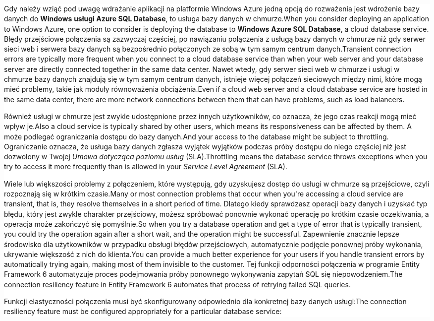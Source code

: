 <span data-ttu-id="17f08-123">Gdy należy wziąć pod uwagę wdrażanie aplikacji na platformie Windows Azure jedną opcją do rozważenia jest wdrożenie bazy danych do **Windows** **usługi Azure SQL Database**, to usługa bazy danych w chmurze.</span><span class="sxs-lookup"><span data-stu-id="17f08-123">When you consider deploying an application to Windows Azure, one option to consider is deploying the database to **Windows** **Azure SQL Database**, a cloud database service.</span></span> <span data-ttu-id="17f08-124">Błędy przejściowe połączenia są zazwyczaj częściej, po nawiązaniu połączenia z usługą bazy danych w chmurze niż gdy serwer sieci web i serwera bazy danych są bezpośrednio połączonych ze sobą w tym samym centrum danych.</span><span class="sxs-lookup"><span data-stu-id="17f08-124">Transient connection errors are typically more frequent when you connect to a cloud database service than when your web server and your database server are directly connected together in the same data center.</span></span> <span data-ttu-id="17f08-125">Nawet wtedy, gdy serwer sieci web w chmurze i usługi w chmurze bazy danych znajdują się w tym samym centrum danych, istnieje więcej połączeń sieciowych między nimi, które mogą mieć problemy, takie jak moduły równoważenia obciążenia.</span><span class="sxs-lookup"><span data-stu-id="17f08-125">Even if a cloud web server and a cloud database service are hosted in the same data center, there are more network connections between them that can have problems, such as load balancers.</span></span>

<span data-ttu-id="17f08-126">Również usługi w chmurze jest zwykle udostępnione przez innych użytkowników, co oznacza, że jego czas reakcji mogą mieć wpływ je.</span><span class="sxs-lookup"><span data-stu-id="17f08-126">Also a cloud service is typically shared by other users, which means its responsiveness can be affected by them.</span></span> <span data-ttu-id="17f08-127">A może podlegać ograniczania dostępu do bazy danych.</span><span class="sxs-lookup"><span data-stu-id="17f08-127">And your access to the database might be subject to throttling.</span></span> <span data-ttu-id="17f08-128">Ograniczanie oznacza, że usługa bazy danych zgłasza wyjątek wyjątków podczas próby dostępu do niego częściej niż jest dozwolony w Twojej *Umowa dotycząca poziomu usług* (SLA).</span><span class="sxs-lookup"><span data-stu-id="17f08-128">Throttling means the database service throws exceptions when you try to access it more frequently than is allowed in your *Service Level Agreement* (SLA).</span></span>

<span data-ttu-id="17f08-129">Wiele lub większości problemy z połączeniem, które występują, gdy uzyskujesz dostęp do usługi w chmurze są przejściowe, czyli rozpoznają się w krótkim czasie.</span><span class="sxs-lookup"><span data-stu-id="17f08-129">Many or most connection problems that occur when you're accessing a cloud service are transient, that is, they resolve themselves in a short period of time.</span></span> <span data-ttu-id="17f08-130">Dlatego kiedy sprawdzasz operacji bazy danych i uzyskać typ błędu, który jest zwykle charakter przejściowy, możesz spróbować ponownie wykonać operację po krótkim czasie oczekiwania, a operacja może zakończyć się pomyślnie.</span><span class="sxs-lookup"><span data-stu-id="17f08-130">So when you try a database operation and get a type of error that is typically transient, you could try the operation again after a short wait, and the operation might be successful.</span></span> <span data-ttu-id="17f08-131">Zapewnienie znacznie lepsze środowisko dla użytkowników w przypadku obsługi błędów przejściowych, automatycznie podjęcie ponownej próby wykonania, ukrywanie większość z nich do klienta.</span><span class="sxs-lookup"><span data-stu-id="17f08-131">You can provide a much better experience for your users if you handle transient errors by automatically trying again, making most of them invisible to the customer.</span></span> <span data-ttu-id="17f08-132">Tej funkcji odporności połączenia w programie Entity Framework 6 automatyzuje proces podejmowania próby ponownego wykonywania zapytań SQL się niepowodzeniem.</span><span class="sxs-lookup"><span data-stu-id="17f08-132">The connection resiliency feature in Entity Framework 6 automates that process of retrying failed SQL queries.</span></span>

<span data-ttu-id="17f08-133">Funkcji elastyczności połączenia musi być skonfigurowany odpowiednio dla konkretnej bazy danych usługi:</span><span class="sxs-lookup"><span data-stu-id="17f08-133">The connection resiliency feature must be configured appropriately for a particular database service:</span></span>
